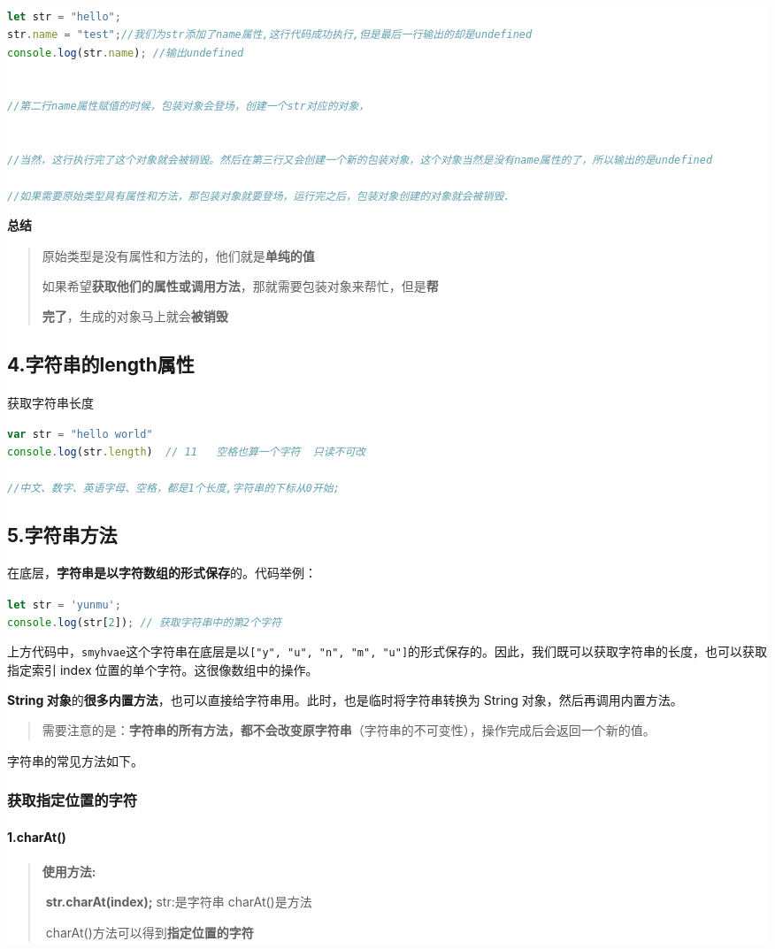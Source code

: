```js
let str = "hello";
str.name = "test";//我们为str添加了name属性,这行代码成功执行,但是最后一行输出的却是undefined	
console.log(str.name); //输出undefined


//第二行name属性赋值的时候，包装对象会登场，创建一个str对应的对象，


//当然，这行执行完了这个对象就会被销毁。然后在第三行又会创建一个新的包装对象，这个对象当然是没有name属性的了，所以输出的是undefined

//如果需要原始类型具有属性和方法，那包装对象就要登场，运行完之后，包装对象创建的对象就会被销毁.
```

**总结**

> 原始类型是没有属性和方法的，他们就是**单纯的值**
>
> 如果希望**获取他们的属性或调用方法**，那就需要包装对象来帮忙，但是**帮**
>
> **完了**，生成的对象马上就会**被销毁**

## 4.字符串的length属性

获取字符串长度 

```js
var str = "hello world"
console.log(str.length)  // 11   空格也算一个字符  只读不可改

//中文、数字、英语字母、空格，都是1个长度,字符串的下标从0开始;
```

## 5.字符串方法

在底层，**字符串是以字符数组的形式保存**的。代码举例：

```js
let str = 'yunmu';
console.log(str[2]); // 获取字符串中的第2个字符
```

上方代码中，`smyhvae`这个字符串在底层是以`["y", "u", "n", "m", "u"]`的形式保存的。因此，我们既可以获取字符串的长度，也可以获取指定索引 index 位置的单个字符。这很像数组中的操作。

**String 对象**的**很多内置方法**，也可以直接给字符串用。此时，也是临时将字符串转换为 String 对象，然后再调用内置方法。

> 需要注意的是：**字符串的所有方法，都不会改变原字符串**（字符串的不可变性），操作完成后会返回一个新的值。

字符串的常见方法如下。

### 获取指定位置的字符

#### 1.charAt()

> **使用方法:**
>
> ​	  **str.charAt(index);**     str:是字符串  charAt()是方法
>
> ​	charAt()方法可以得到**指定位置的字符**
